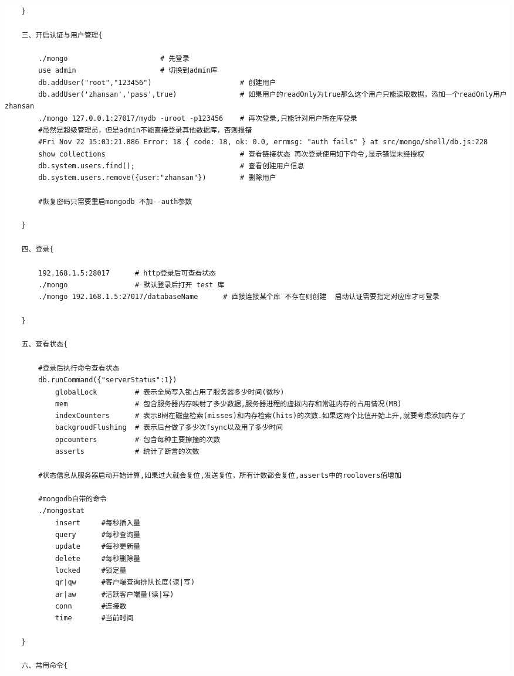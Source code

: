 		}

		三、开启认证与用户管理{

			./mongo                      # 先登录
			use admin                    # 切换到admin库
			db.addUser("root","123456")                     # 创建用户
			db.addUser('zhansan','pass',true)               # 如果用户的readOnly为true那么这个用户只能读取数据，添加一个readOnly用户zhansan
			./mongo 127.0.0.1:27017/mydb -uroot -p123456    # 再次登录,只能针对用户所在库登录
			#虽然是超级管理员，但是admin不能直接登录其他数据库，否则报错
			#Fri Nov 22 15:03:21.886 Error: 18 { code: 18, ok: 0.0, errmsg: "auth fails" } at src/mongo/shell/db.js:228
			show collections                                # 查看链接状态 再次登录使用如下命令,显示错误未经授权
			db.system.users.find();                         # 查看创建用户信息
			db.system.users.remove({user:"zhansan"})        # 删除用户

			#恢复密码只需要重启mongodb 不加--auth参数

		}

		四、登录{

			192.168.1.5:28017      # http登录后可查看状态
			./mongo                # 默认登录后打开 test 库
			./mongo 192.168.1.5:27017/databaseName      # 直接连接某个库 不存在则创建  启动认证需要指定对应库才可登录

		}

		五、查看状态{

			#登录后执行命令查看状态
			db.runCommand({"serverStatus":1})
				globalLock         # 表示全局写入锁占用了服务器多少时间(微秒)
				mem                # 包含服务器内存映射了多少数据,服务器进程的虚拟内存和常驻内存的占用情况(MB)
				indexCounters      # 表示B树在磁盘检索(misses)和内存检索(hits)的次数.如果这两个比值开始上升,就要考虑添加内存了
				backgroudFlushing  # 表示后台做了多少次fsync以及用了多少时间
				opcounters         # 包含每种主要擦撞的次数
				asserts            # 统计了断言的次数

			#状态信息从服务器启动开始计算,如果过大就会复位,发送复位，所有计数都会复位,asserts中的roolovers值增加

			#mongodb自带的命令
			./mongostat
				insert     #每秒插入量
				query      #每秒查询量
				update     #每秒更新量
				delete     #每秒删除量
				locked     #锁定量
				qr|qw      #客户端查询排队长度(读|写)
				ar|aw      #活跃客户端量(读|写)
				conn       #连接数
				time       #当前时间

		}

		六、常用命令{
